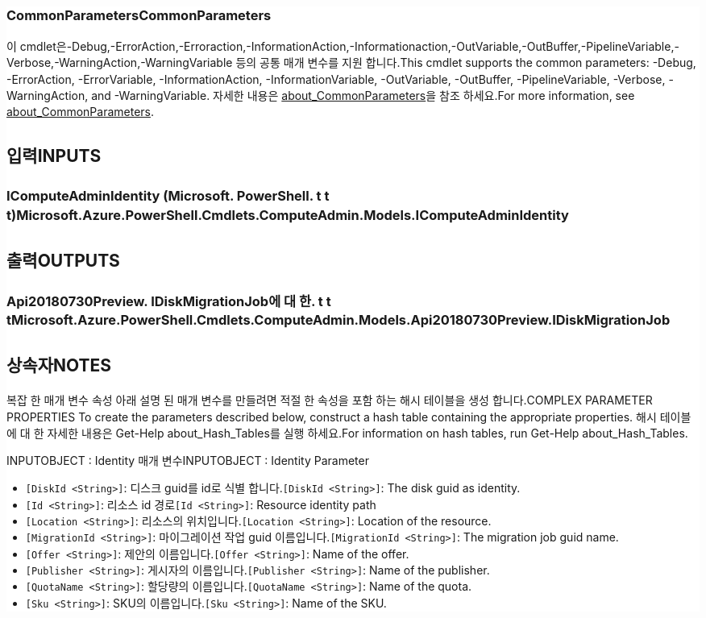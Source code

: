 ### <span data-ttu-id="51881-129">CommonParameters</span><span class="sxs-lookup"><span data-stu-id="51881-129">CommonParameters</span></span>
<span data-ttu-id="51881-130">이 cmdlet은-Debug,-ErrorAction,-Erroraction,-InformationAction,-Informationaction,-OutVariable,-OutBuffer,-PipelineVariable,-Verbose,-WarningAction,-WarningVariable 등의 공통 매개 변수를 지원 합니다.</span><span class="sxs-lookup"><span data-stu-id="51881-130">This cmdlet supports the common parameters: -Debug, -ErrorAction, -ErrorVariable, -InformationAction, -InformationVariable, -OutVariable, -OutBuffer, -PipelineVariable, -Verbose, -WarningAction, and -WarningVariable.</span></span> <span data-ttu-id="51881-131">자세한 내용은 [about_CommonParameters](http://go.microsoft.com/fwlink/?LinkID=113216)을 참조 하세요.</span><span class="sxs-lookup"><span data-stu-id="51881-131">For more information, see [about_CommonParameters](http://go.microsoft.com/fwlink/?LinkID=113216).</span></span>

## <span data-ttu-id="51881-132">입력</span><span class="sxs-lookup"><span data-stu-id="51881-132">INPUTS</span></span>

### <span data-ttu-id="51881-133">IComputeAdminIdentity (Microsoft. PowerShell. t t t)</span><span class="sxs-lookup"><span data-stu-id="51881-133">Microsoft.Azure.PowerShell.Cmdlets.ComputeAdmin.Models.IComputeAdminIdentity</span></span>

## <span data-ttu-id="51881-134">출력</span><span class="sxs-lookup"><span data-stu-id="51881-134">OUTPUTS</span></span>

### <span data-ttu-id="51881-135">Api20180730Preview. IDiskMigrationJob에 대 한. t t t</span><span class="sxs-lookup"><span data-stu-id="51881-135">Microsoft.Azure.PowerShell.Cmdlets.ComputeAdmin.Models.Api20180730Preview.IDiskMigrationJob</span></span>



## <span data-ttu-id="51881-136">상속자</span><span class="sxs-lookup"><span data-stu-id="51881-136">NOTES</span></span>

<span data-ttu-id="51881-137">복잡 한 매개 변수 속성 아래 설명 된 매개 변수를 만들려면 적절 한 속성을 포함 하는 해시 테이블을 생성 합니다.</span><span class="sxs-lookup"><span data-stu-id="51881-137">COMPLEX PARAMETER PROPERTIES To create the parameters described below, construct a hash table containing the appropriate properties.</span></span> <span data-ttu-id="51881-138">해시 테이블에 대 한 자세한 내용은 Get-Help about_Hash_Tables를 실행 하세요.</span><span class="sxs-lookup"><span data-stu-id="51881-138">For information on hash tables, run Get-Help about_Hash_Tables.</span></span>

<span data-ttu-id="51881-139">INPUTOBJECT <IComputeAdminIdentity> : Identity 매개 변수</span><span class="sxs-lookup"><span data-stu-id="51881-139">INPUTOBJECT <IComputeAdminIdentity>: Identity Parameter</span></span>
  - <span data-ttu-id="51881-140">`[DiskId <String>]`: 디스크 guid를 id로 식별 합니다.</span><span class="sxs-lookup"><span data-stu-id="51881-140">`[DiskId <String>]`: The disk guid as identity.</span></span>
  - <span data-ttu-id="51881-141">`[Id <String>]`: 리소스 id 경로</span><span class="sxs-lookup"><span data-stu-id="51881-141">`[Id <String>]`: Resource identity path</span></span>
  - <span data-ttu-id="51881-142">`[Location <String>]`: 리소스의 위치입니다.</span><span class="sxs-lookup"><span data-stu-id="51881-142">`[Location <String>]`: Location of the resource.</span></span>
  - <span data-ttu-id="51881-143">`[MigrationId <String>]`: 마이그레이션 작업 guid 이름입니다.</span><span class="sxs-lookup"><span data-stu-id="51881-143">`[MigrationId <String>]`: The migration job guid name.</span></span>
  - <span data-ttu-id="51881-144">`[Offer <String>]`: 제안의 이름입니다.</span><span class="sxs-lookup"><span data-stu-id="51881-144">`[Offer <String>]`: Name of the offer.</span></span>
  - <span data-ttu-id="51881-145">`[Publisher <String>]`: 게시자의 이름입니다.</span><span class="sxs-lookup"><span data-stu-id="51881-145">`[Publisher <String>]`: Name of the publisher.</span></span>
  - <span data-ttu-id="51881-146">`[QuotaName <String>]`: 할당량의 이름입니다.</span><span class="sxs-lookup"><span data-stu-id="51881-146">`[QuotaName <String>]`: Name of the quota.</span></span>
  - <span data-ttu-id="51881-147">`[Sku <String>]`: SKU의 이름입니다.</span><span class="sxs-lookup"><span data-stu-id="51881-147">`[Sku <String>]`: Name of the SKU.</span></span>